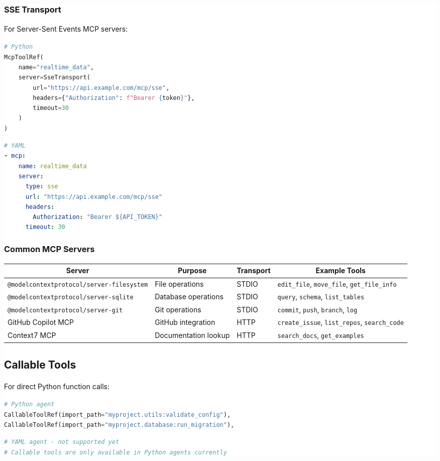 ### SSE Transport
For Server-Sent Events MCP servers:

```python
# Python
McpToolRef(
    name="realtime_data",
    server=SseTransport(
        url="https://api.example.com/mcp/sse",
        headers={"Authorization": f"Bearer {token}"},
        timeout=30
    )
)
```

```yaml
# YAML
- mcp:
    name: realtime_data
    server:
      type: sse
      url: "https://api.example.com/mcp/sse"
      headers:
        Authorization: "Bearer ${API_TOKEN}"
      timeout: 30
```

### Common MCP Servers

| Server | Purpose | Transport | Example Tools |
|--------|---------|-----------|---------------|
| `@modelcontextprotocol/server-filesystem` | File operations | STDIO | `edit_file`, `move_file`, `get_file_info` |
| `@modelcontextprotocol/server-sqlite` | Database operations | STDIO | `query`, `schema`, `list_tables` |
| `@modelcontextprotocol/server-git` | Git operations | STDIO | `commit`, `push`, `branch`, `log` |
| GitHub Copilot MCP | GitHub integration | HTTP | `create_issue`, `list_repos`, `search_code` |
| Context7 MCP | Documentation lookup | HTTP | `search_docs`, `get_examples` |

## Callable Tools

For direct Python function calls:

```python
# Python agent
CallableToolRef(import_path="myproject.utils:validate_config"),
CallableToolRef(import_path="myproject.database:run_migration"),
```

```yaml
# YAML agent - not supported yet
# Callable tools are only available in Python agents currently
```
